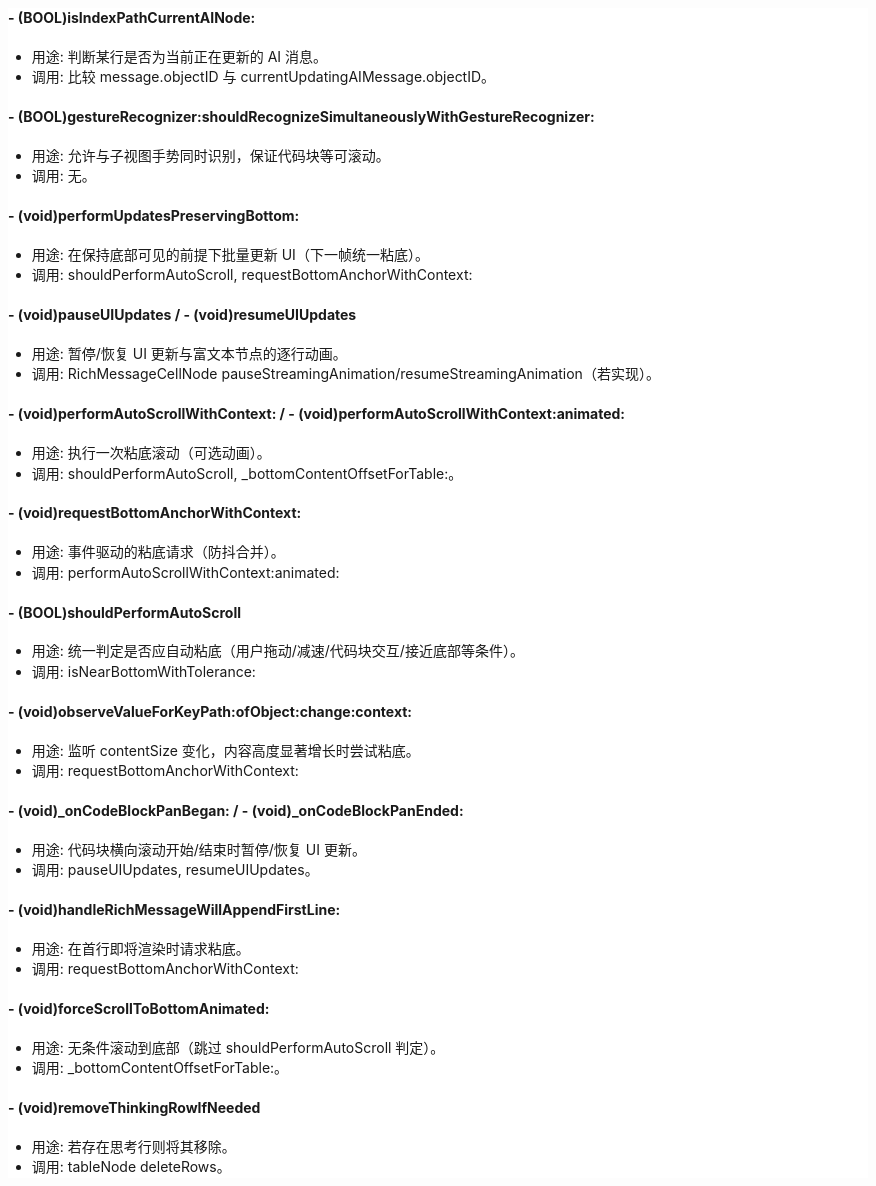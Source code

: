 #### - (BOOL)isIndexPathCurrentAINode:
- 用途: 判断某行是否为当前正在更新的 AI 消息。
- 调用: 比较 message.objectID 与 currentUpdatingAIMessage.objectID。

#### - (BOOL)gestureRecognizer:shouldRecognizeSimultaneouslyWithGestureRecognizer:
- 用途: 允许与子视图手势同时识别，保证代码块等可滚动。
- 调用: 无。

#### - (void)performUpdatesPreservingBottom:
- 用途: 在保持底部可见的前提下批量更新 UI（下一帧统一粘底）。
- 调用: shouldPerformAutoScroll, requestBottomAnchorWithContext:

#### - (void)pauseUIUpdates / - (void)resumeUIUpdates
- 用途: 暂停/恢复 UI 更新与富文本节点的逐行动画。
- 调用: RichMessageCellNode pauseStreamingAnimation/resumeStreamingAnimation（若实现）。

#### - (void)performAutoScrollWithContext: / - (void)performAutoScrollWithContext:animated:
- 用途: 执行一次粘底滚动（可选动画）。
- 调用: shouldPerformAutoScroll, _bottomContentOffsetForTable:。

#### - (void)requestBottomAnchorWithContext:
- 用途: 事件驱动的粘底请求（防抖合并）。
- 调用: performAutoScrollWithContext:animated:

#### - (BOOL)shouldPerformAutoScroll
- 用途: 统一判定是否应自动粘底（用户拖动/减速/代码块交互/接近底部等条件）。
- 调用: isNearBottomWithTolerance:

#### - (void)observeValueForKeyPath:ofObject:change:context:
- 用途: 监听 contentSize 变化，内容高度显著增长时尝试粘底。
- 调用: requestBottomAnchorWithContext:

#### - (void)_onCodeBlockPanBegan: / - (void)_onCodeBlockPanEnded:
- 用途: 代码块横向滚动开始/结束时暂停/恢复 UI 更新。
- 调用: pauseUIUpdates, resumeUIUpdates。

#### - (void)handleRichMessageWillAppendFirstLine:
- 用途: 在首行即将渲染时请求粘底。
- 调用: requestBottomAnchorWithContext:

#### - (void)forceScrollToBottomAnimated:
- 用途: 无条件滚动到底部（跳过 shouldPerformAutoScroll 判定）。
- 调用: _bottomContentOffsetForTable:。

#### - (void)removeThinkingRowIfNeeded
- 用途: 若存在思考行则将其移除。
- 调用: tableNode deleteRows。
